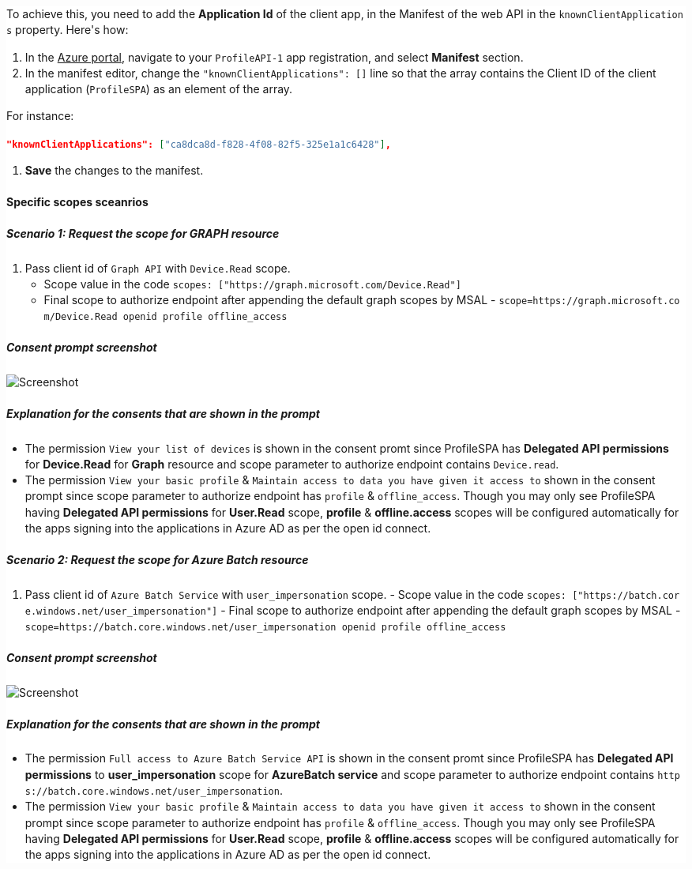 To achieve this, you need to add the **Application Id** of the client app, in the Manifest of the web API in the `knownClientApplications` property. Here's how:

1. In the [Azure portal](https://portal.azure.com), navigate to your `ProfileAPI-1` app registration, and select **Manifest** section.
1. In the manifest editor, change the `"knownClientApplications": []` line so that the array contains the Client ID of the client application (`ProfileSPA`) as an element of the array.

For instance:

   ```json
   "knownClientApplications": ["ca8dca8d-f828-4f08-82f5-325e1a1c6428"],
   ```

1. **Save** the changes to the manifest.

#### Specific scopes sceanrios ####


##### Scenario 1: Request the scope for GRAPH resource #####

   1. Pass client id of `Graph API` with `Device.Read` scope. 
      - Scope value in the code `scopes: ["https://graph.microsoft.com/Device.Read"]`
      - Final scope to authorize endpoint after appending the default graph scopes by MSAL - `scope=https://graph.microsoft.com/Device.Read openid profile offline_access`

##### Consent prompt screenshot #####

![Screenshot](./ConsentScreenshot/Scenario-4.1.jpg)

##### Explanation for the consents that are shown in the prompt #####
- The permission `View your list of devices` is shown in the consent promt since ProfileSPA has  **Delegated API permissions** for **Device.Read** for **Graph** resource and scope parameter to authorize endpoint contains `Device.read`.
- The permission `View your basic profile` & `Maintain access to data you have given it access to` shown in the consent prompt since scope parameter to authorize endpoint has `profile` & `offline_access`. Though you may only see ProfileSPA having **Delegated API permissions** for **User.Read** scope, **profile** & **offline.access** scopes will be configured automatically for the apps signing into the applications in Azure AD as per the open id connect.

##### Scenario 2: Request the scope for Azure Batch resource #####

   1. Pass client id of `Azure Batch Service` with `user_impersonation` scope. 
     - Scope value in the code `scopes: ["https://batch.core.windows.net/user_impersonation"]`
     - Final scope to authorize endpoint after appending the default graph scopes by MSAL - `scope=https://batch.core.windows.net/user_impersonation openid profile offline_access` 
     
##### Consent prompt screenshot #####

![Screenshot](./ConsentScreenshot/Scenario-4.2.jpg)

##### Explanation for the consents that are shown in the prompt #####
- The permission `Full access to Azure Batch Service API` is shown in the consent promt since ProfileSPA has  **Delegated API permissions** to **user_impersonation** scope for **AzureBatch service** and scope parameter to authorize endpoint contains `https://batch.core.windows.net/user_impersonation`.
- The permission `View your basic profile` & `Maintain access to data you have given it access to` shown in the consent prompt since scope parameter to authorize endpoint has `profile` & `offline_access`. Though you may only see ProfileSPA having **Delegated API permissions** for **User.Read** scope, **profile** & **offline.access** scopes will be configured automatically for the apps signing into the applications in Azure AD as per the open id connect.
